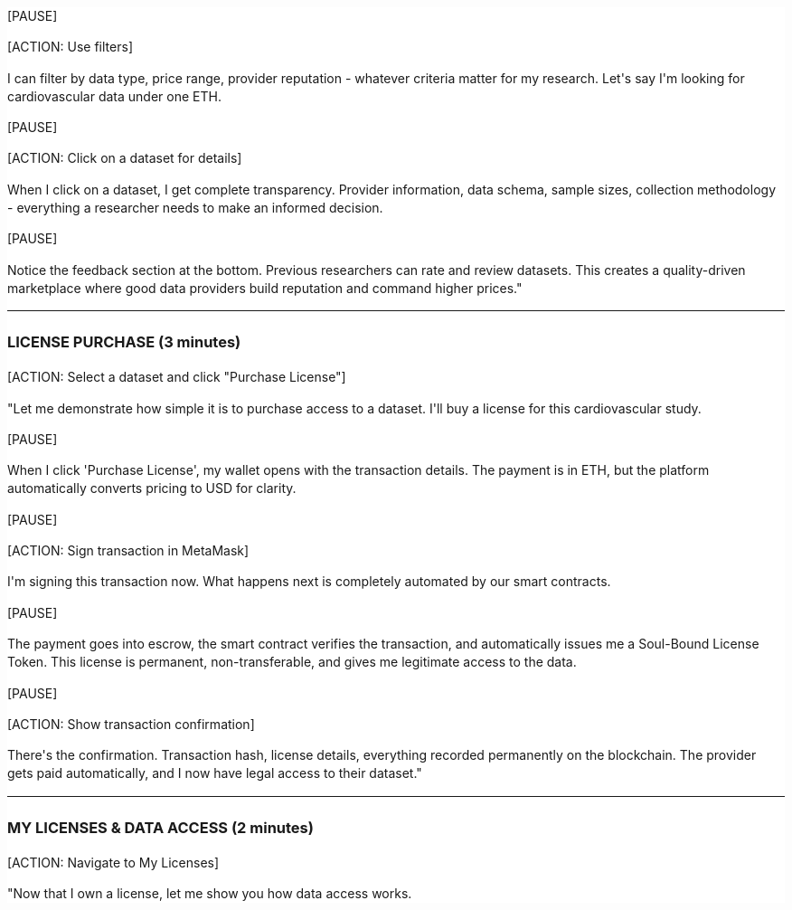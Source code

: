 [PAUSE]

[ACTION: Use filters]

I can filter by data type, price range, provider reputation - whatever criteria matter for my research. Let's say I'm looking for cardiovascular data under one ETH.

[PAUSE]

[ACTION: Click on a dataset for details]

When I click on a dataset, I get complete transparency. Provider information, data schema, sample sizes, collection methodology - everything a researcher needs to make an informed decision.

[PAUSE]

Notice the feedback section at the bottom. Previous researchers can rate and review datasets. This creates a quality-driven marketplace where good data providers build reputation and command higher prices."

---

### **LICENSE PURCHASE (3 minutes)**

[ACTION: Select a dataset and click "Purchase License"]

"Let me demonstrate how simple it is to purchase access to a dataset. I'll buy a license for this cardiovascular study.

[PAUSE]

When I click 'Purchase License', my wallet opens with the transaction details. The payment is in ETH, but the platform automatically converts pricing to USD for clarity.

[PAUSE]

[ACTION: Sign transaction in MetaMask]

I'm signing this transaction now. What happens next is completely automated by our smart contracts.

[PAUSE]

The payment goes into escrow, the smart contract verifies the transaction, and automatically issues me a Soul-Bound License Token. This license is permanent, non-transferable, and gives me legitimate access to the data.

[PAUSE]

[ACTION: Show transaction confirmation]

There's the confirmation. Transaction hash, license details, everything recorded permanently on the blockchain. The provider gets paid automatically, and I now have legal access to their dataset."

---

### **MY LICENSES & DATA ACCESS (2 minutes)**

[ACTION: Navigate to My Licenses]

"Now that I own a license, let me show you how data access works.
